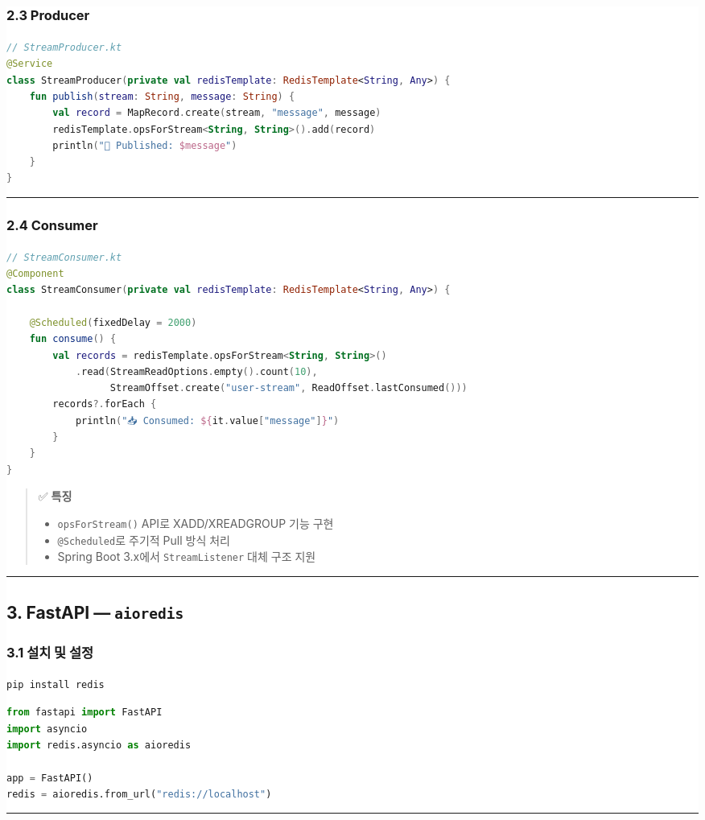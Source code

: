
### 2.3 Producer

```kotlin
// StreamProducer.kt
@Service
class StreamProducer(private val redisTemplate: RedisTemplate<String, Any>) {
    fun publish(stream: String, message: String) {
        val record = MapRecord.create(stream, "message", message)
        redisTemplate.opsForStream<String, String>().add(record)
        println("📨 Published: $message")
    }
}
```

---

### 2.4 Consumer

```kotlin
// StreamConsumer.kt
@Component
class StreamConsumer(private val redisTemplate: RedisTemplate<String, Any>) {

    @Scheduled(fixedDelay = 2000)
    fun consume() {
        val records = redisTemplate.opsForStream<String, String>()
            .read(StreamReadOptions.empty().count(10),
                  StreamOffset.create("user-stream", ReadOffset.lastConsumed()))
        records?.forEach {
            println("📥 Consumed: ${it.value["message"]}")
        }
    }
}
```

> ✅ **특징**
>
> * `opsForStream()` API로 XADD/XREADGROUP 기능 구현
> * `@Scheduled`로 주기적 Pull 방식 처리
> * Spring Boot 3.x에서 `StreamListener` 대체 구조 지원

---

## 3. FastAPI — `aioredis`

### 3.1 설치 및 설정

```bash
pip install redis
```

```python
from fastapi import FastAPI
import asyncio
import redis.asyncio as aioredis

app = FastAPI()
redis = aioredis.from_url("redis://localhost")
```

---